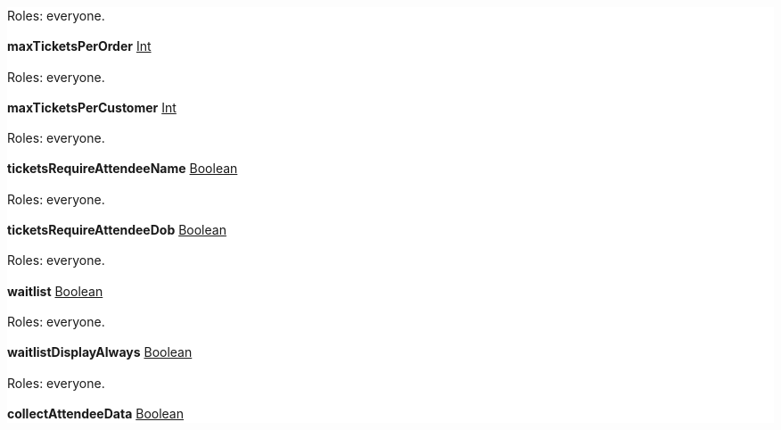 Roles: everyone.

</td>
</tr>
<tr>
<td colspan="2" valign="top"><strong>maxTicketsPerOrder</strong></td>
<td valign="top"><a href="#int">Int</a></td>
<td>

Roles: everyone.

</td>
</tr>
<tr>
<td colspan="2" valign="top"><strong>maxTicketsPerCustomer</strong></td>
<td valign="top"><a href="#int">Int</a></td>
<td>

Roles: everyone.

</td>
</tr>
<tr>
<td colspan="2" valign="top"><strong>ticketsRequireAttendeeName</strong></td>
<td valign="top"><a href="#boolean">Boolean</a></td>
<td>

Roles: everyone.

</td>
</tr>
<tr>
<td colspan="2" valign="top"><strong>ticketsRequireAttendeeDob</strong></td>
<td valign="top"><a href="#boolean">Boolean</a></td>
<td>

Roles: everyone.

</td>
</tr>
<tr>
<td colspan="2" valign="top"><strong>waitlist</strong></td>
<td valign="top"><a href="#boolean">Boolean</a></td>
<td>

Roles: everyone.

</td>
</tr>
<tr>
<td colspan="2" valign="top"><strong>waitlistDisplayAlways</strong></td>
<td valign="top"><a href="#boolean">Boolean</a></td>
<td>

Roles: everyone.

</td>
</tr>
<tr>
<td colspan="2" valign="top"><strong>collectAttendeeData</strong></td>
<td valign="top"><a href="#boolean">Boolean</a></td>
<td>
